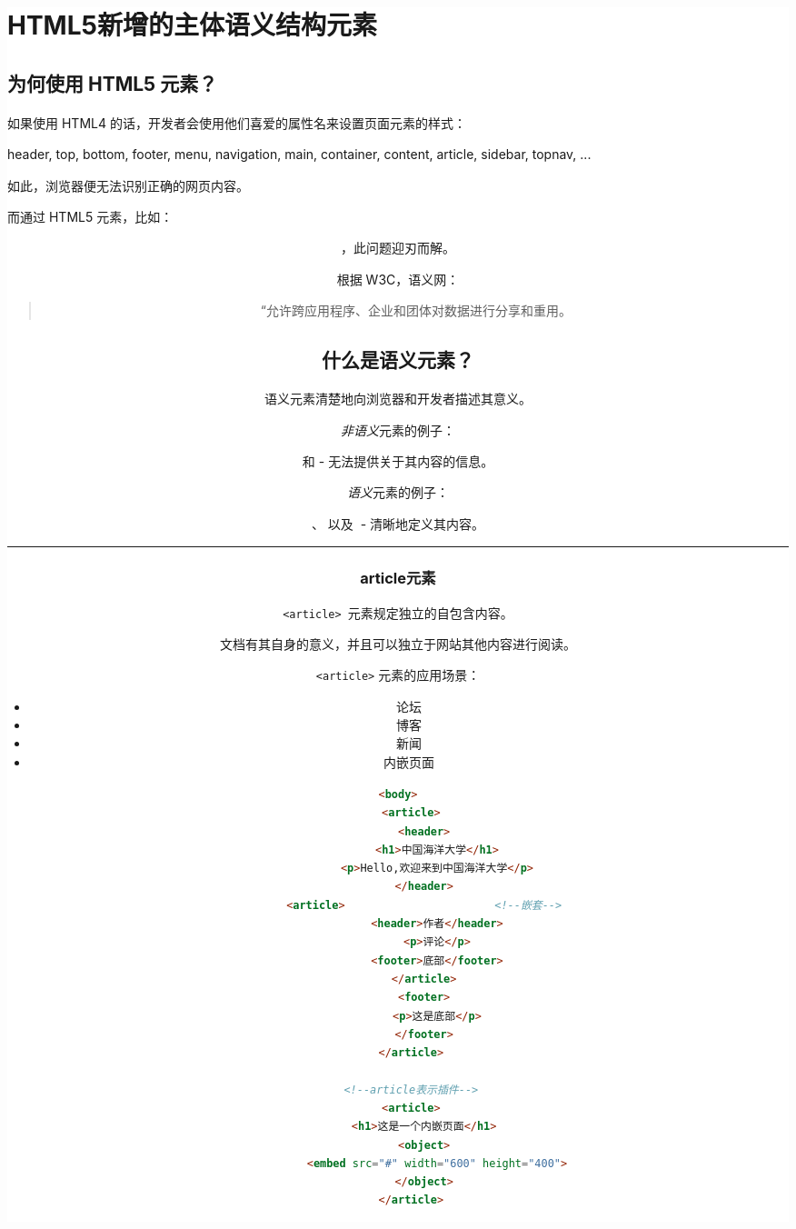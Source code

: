 # HTML5新增的主体语义结构元素

## 为何使用 HTML5 元素？

如果使用 HTML4 的话，开发者会使用他们喜爱的属性名来设置页面元素的样式：

header, top, bottom, footer, menu, navigation, main, container, content, article, sidebar, topnav, ...

如此，浏览器便无法识别正确的网页内容。

而通过 HTML5 元素，比如：<header> <footer> <nav> <section> <article>，此问题迎刃而解。

根据 W3C，语义网：

> “允许跨应用程序、企业和团体对数据进行分享和重用。

## 什么是语义元素？

语义元素清楚地向浏览器和开发者描述其意义。

*非语义*元素的例子：<div> 和 <span> - 无法提供关于其内容的信息。

*语义*元素的例子：<form>、<table> 以及 <img> - 清晰地定义其内容。

---



### article元素

`<article> `元素规定独立的自包含内容。


文档有其自身的意义，并且可以独立于网站其他内容进行阅读。

`<article>` 元素的应用场景：


- 论坛
- 博客
- 新闻
- 内嵌页面

```html
<body>
    <article>
        <header>
            <h1>中国海洋大学</h1>
            <p>Hello,欢迎来到中国海洋大学</p>
        </header>
        <article>                       <!--嵌套-->
            <header>作者</header>
            <p>评论</p>
            <footer>底部</footer>
        </article>
        <footer>
            <p>这是底部</p>
        </footer>
    </article>

    <!--article表示插件-->
    <article>
        <h1>这是一个内嵌页面</h1>
        <object>
            <embed src="#" width="600" height="400">
        </object>
    </article>
```